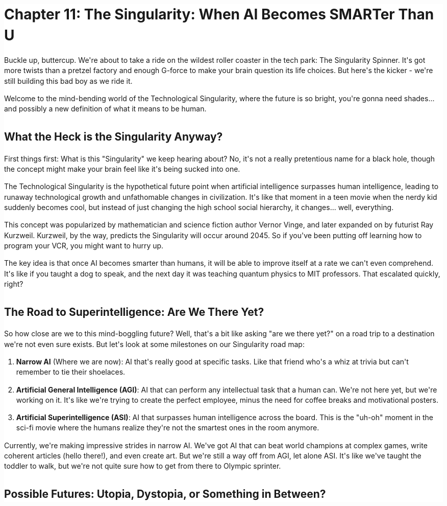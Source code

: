 # Chapter 11: The Singularity: When AI Becomes SMARTer Than U

Buckle up, buttercup. We're about to take a ride on the wildest roller coaster in the tech park: The Singularity Spinner. It's got more twists than a pretzel factory and enough G-force to make your brain question its life choices. But here's the kicker - we're still building this bad boy as we ride it.

Welcome to the mind-bending world of the Technological Singularity, where the future is so bright, you're gonna need shades... and possibly a new definition of what it means to be human.

## What the Heck is the Singularity Anyway?

First things first: What is this "Singularity" we keep hearing about? No, it's not a really pretentious name for a black hole, though the concept might make your brain feel like it's being sucked into one.

The Technological Singularity is the hypothetical future point when artificial intelligence surpasses human intelligence, leading to runaway technological growth and unfathomable changes in civilization. It's like that moment in a teen movie when the nerdy kid suddenly becomes cool, but instead of just changing the high school social hierarchy, it changes... well, everything.

This concept was popularized by mathematician and science fiction author Vernor Vinge, and later expanded on by futurist Ray Kurzweil. Kurzweil, by the way, predicts the Singularity will occur around 2045. So if you've been putting off learning how to program your VCR, you might want to hurry up.

The key idea is that once AI becomes smarter than humans, it will be able to improve itself at a rate we can't even comprehend. It's like if you taught a dog to speak, and the next day it was teaching quantum physics to MIT professors. That escalated quickly, right?

## The Road to Superintelligence: Are We There Yet?

So how close are we to this mind-boggling future? Well, that's a bit like asking "are we there yet?" on a road trip to a destination we're not even sure exists. But let's look at some milestones on our Singularity road map:

1. **Narrow AI** (Where we are now): AI that's really good at specific tasks. Like that friend who's a whiz at trivia but can't remember to tie their shoelaces.

2. **Artificial General Intelligence (AGI)**: AI that can perform any intellectual task that a human can. We're not here yet, but we're working on it. It's like we're trying to create the perfect employee, minus the need for coffee breaks and motivational posters.

3. **Artificial Superintelligence (ASI)**: AI that surpasses human intelligence across the board. This is the "uh-oh" moment in the sci-fi movie where the humans realize they're not the smartest ones in the room anymore.

Currently, we're making impressive strides in narrow AI. We've got AI that can beat world champions at complex games, write coherent articles (hello there!), and even create art. But we're still a way off from AGI, let alone ASI. It's like we've taught the toddler to walk, but we're not quite sure how to get from there to Olympic sprinter.

## Possible Futures: Utopia, Dystopia, or Something in Between?
